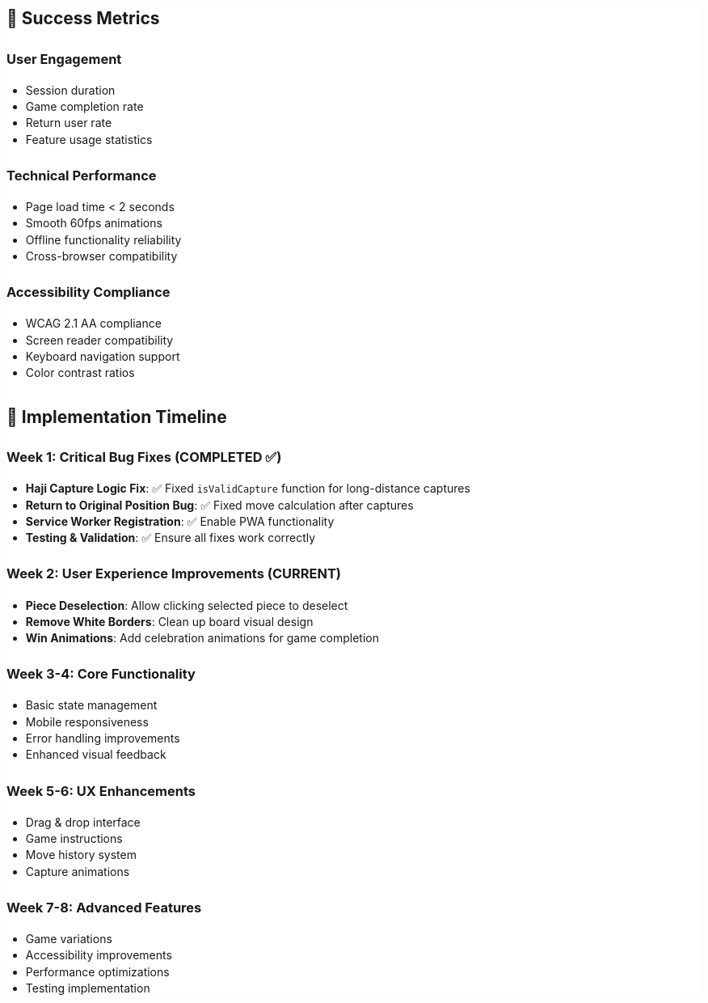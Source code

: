 ## 🎯 Success Metrics

### User Engagement
- Session duration
- Game completion rate
- Return user rate
- Feature usage statistics

### Technical Performance
- Page load time < 2 seconds
- Smooth 60fps animations
- Offline functionality reliability
- Cross-browser compatibility

### Accessibility Compliance
- WCAG 2.1 AA compliance
- Screen reader compatibility
- Keyboard navigation support
- Color contrast ratios

## 📅 Implementation Timeline

### Week 1: Critical Bug Fixes (COMPLETED ✅)
- **Haji Capture Logic Fix**: ✅ Fixed `isValidCapture` function for long-distance captures
- **Return to Original Position Bug**: ✅ Fixed move calculation after captures
- **Service Worker Registration**: ✅ Enable PWA functionality
- **Testing & Validation**: ✅ Ensure all fixes work correctly

### Week 2: User Experience Improvements (CURRENT)
- **Piece Deselection**: Allow clicking selected piece to deselect
- **Remove White Borders**: Clean up board visual design
- **Win Animations**: Add celebration animations for game completion

### Week 3-4: Core Functionality
- Basic state management
- Mobile responsiveness
- Error handling improvements
- Enhanced visual feedback

### Week 5-6: UX Enhancements
- Drag & drop interface
- Game instructions
- Move history system
- Capture animations

### Week 7-8: Advanced Features
- Game variations
- Accessibility improvements
- Performance optimizations
- Testing implementation
